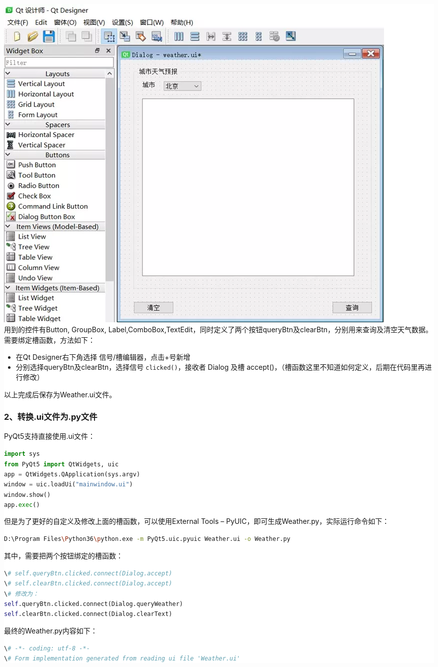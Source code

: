 ![](./img/1639528387262-b968c5af-20af-465d-92b9-6135b3696f38.webp)<br />用到的控件有Button, GroupBox, Label,ComboBox,TextEdit，同时定义了两个按钮queryBtn及clearBtn，分别用来查询及清空天气数据。需要绑定槽函数，方法如下：

- 在Qt Designer右下角选择 信号/槽编辑器，点击+号新增
- 分别选择queryBtn及clearBtn，选择信号 `clicked()`，接收者 Dialog 及槽 accept()，（槽函数这里不知道如何定义，后期在代码里再进行修改）

以上完成后保存为Weather.ui文件。
<a name="XAQeR"></a>
### 2、转换.ui文件为.py文件
PyQt5支持直接使用.ui文件：
```python
import sys
from PyQt5 import QtWidgets, uic
app = QtWidgets.QApplication(sys.argv)
window = uic.loadUi("mainwindow.ui")
window.show()
app.exec()
```
但是为了更好的自定义及修改上面的槽函数，可以使用External Tools – PyUIC，即可生成Weather.py，实际运行命令如下：
```bash
D:\Program Files\Python36\python.exe -m PyQt5.uic.pyuic Weather.ui -o Weather.py
```
其中，需要把两个按钮绑定的槽函数：
```python
\# self.queryBtn.clicked.connect(Dialog.accept)
\# self.clearBtn.clicked.connect(Dialog.accept)
\# 修改为：
self.queryBtn.clicked.connect(Dialog.queryWeather)
self.clearBtn.clicked.connect(Dialog.clearText)
```
最终的Weather.py内容如下：
```python
\# -*- coding: utf-8 -*-
\# Form implementation generated from reading ui file 'Weather.ui'
```